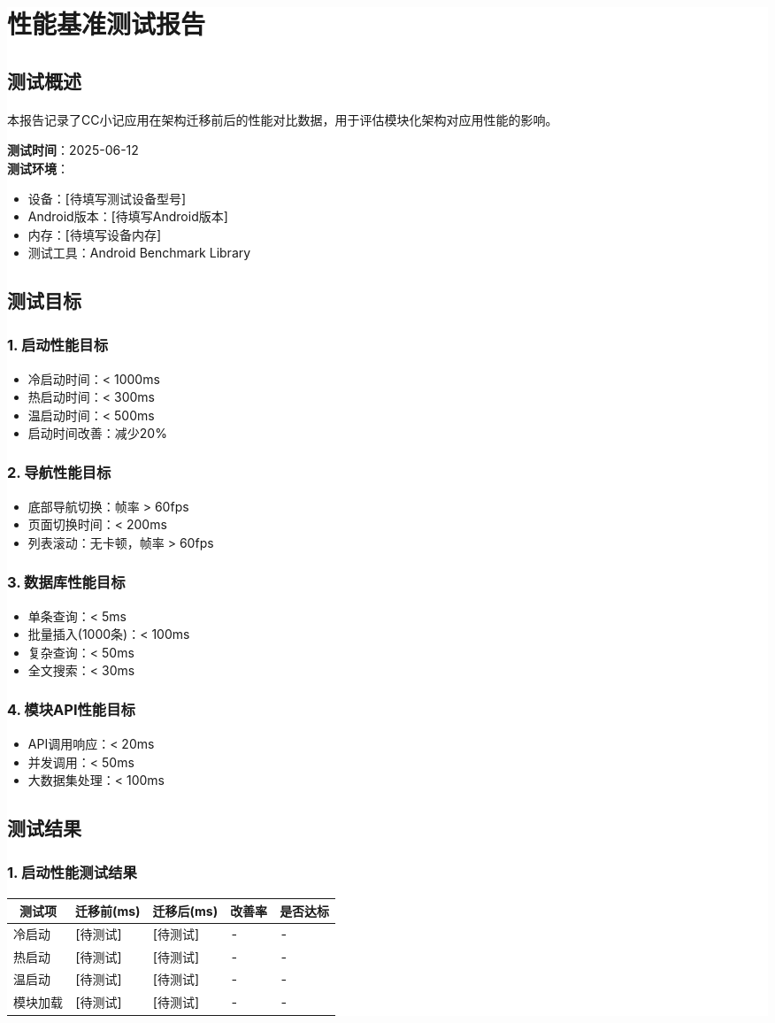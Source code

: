 # 性能基准测试报告

## 测试概述

本报告记录了CC小记应用在架构迁移前后的性能对比数据，用于评估模块化架构对应用性能的影响。

**测试时间**：2025-06-12  
**测试环境**：
- 设备：[待填写测试设备型号]
- Android版本：[待填写Android版本]
- 内存：[待填写设备内存]
- 测试工具：Android Benchmark Library

## 测试目标

### 1. 启动性能目标
- 冷启动时间：< 1000ms
- 热启动时间：< 300ms
- 温启动时间：< 500ms
- 启动时间改善：减少20%

### 2. 导航性能目标
- 底部导航切换：帧率 > 60fps
- 页面切换时间：< 200ms
- 列表滚动：无卡顿，帧率 > 60fps

### 3. 数据库性能目标
- 单条查询：< 5ms
- 批量插入(1000条)：< 100ms
- 复杂查询：< 50ms
- 全文搜索：< 30ms

### 4. 模块API性能目标
- API调用响应：< 20ms
- 并发调用：< 50ms
- 大数据集处理：< 100ms

## 测试结果

### 1. 启动性能测试结果

| 测试项 | 迁移前(ms) | 迁移后(ms) | 改善率 | 是否达标 |
|--------|------------|------------|--------|----------|
| 冷启动 | [待测试] | [待测试] | - | - |
| 热启动 | [待测试] | [待测试] | - | - |
| 温启动 | [待测试] | [待测试] | - | - |
| 模块加载 | [待测试] | [待测试] | - | - |
